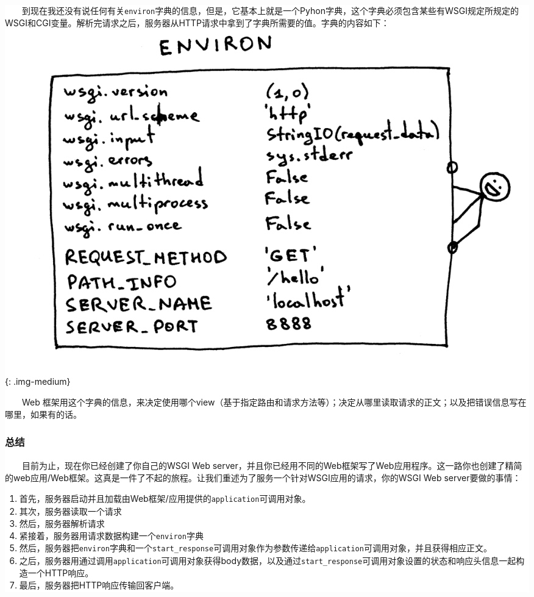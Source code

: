 　　到现在我还没有说任何有关`environ`字典的信息，但是，它基本上就是一个Pyhon字典，这个字典必须包含某些有WSGI规定所规定的WSGI和CGI变量。解析完请求之后，服务器从HTTP请求中拿到了字典所需要的值。字典的内容如下：
![](/assets/img/2016/WS_part2_environ.png){: .img-medium}

　　Web 框架用这个字典的信息，来决定使用哪个view（基于指定路由和请求方法等）；决定从哪里读取请求的正文；以及把错误信息写在哪里，如果有的话。
　　
### 总结 
　　目前为止，现在你已经创建了你自己的WSGI Web server，并且你已经用不同的Web框架写了Web应用程序。这一路你也创建了精简的web应用/Web框架。这真是一件了不起的旅程。让我们重述为了服务一个针对WSGI应用的请求，你的WSGI Web server要做的事情：
1. 首先，服务器启动并且加载由Web框架/应用提供的`application`可调用对象。
2. 其次，服务器读取一个请求
3. 然后，服务器解析请求
4. 紧接着，服务器用请求数据构建一个`environ`字典
5. 然后，服务器把`environ`字典和一个`start_response`可调用对象作为参数传递给`application`可调用对象，并且获得相应正文。
6. 之后，服务器用通过调用`application`可调用对象获得body数据，以及通过`start_response`可调用对象设置的状态和响应头信息一起构造一个HTTP响应。
7. 最后，服务器把HTTP响应传输回客户端。